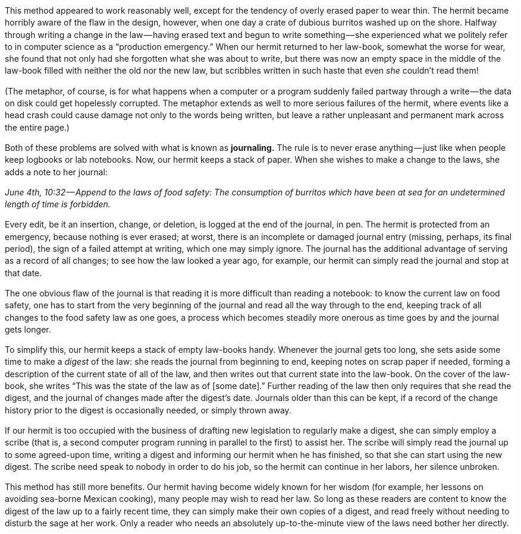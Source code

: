 This method appeared to work reasonably well, except for the tendency of overly erased paper to wear thin. The hermit became horribly aware of the flaw in the design, however, when one day a crate of dubious burritos washed up on the shore. Halfway through writing a change in the law — having erased text and begun to write something — she experienced what we politely refer to in computer science as a “production emergency.” When our hermit returned to her law-book, somewhat the worse for wear, she found that not only had she forgotten what she was about to write, but there was now an empty space in the middle of the law-book filled with neither the old nor the new law, but scribbles written in such haste that even *she* couldn’t read them!

(The metaphor, of course, is for what happens when a computer or a program suddenly failed partway through a write — the data on disk could get hopelessly corrupted. The metaphor extends as well to more serious failures of the hermit, where events like a head crash could cause damage not only to the words being written, but leave a rather unpleasant and permanent mark across the entire page.)

Both of these problems are solved with what is known as **journaling.** The rule is to never erase anything — just like when people keep logbooks or lab notebooks. Now, our hermit keeps a stack of paper. When she wishes to make a change to the laws, she adds a note to her journal:

*June 4th, 10:32 — Append to the laws of food safety: The consumption of burritos which have been at sea for an undetermined length of time is forbidden.*

Every edit, be it an insertion, change, or deletion, is logged at the end of the journal, in pen. The hermit is protected from an emergency, because nothing is ever erased; at worst, there is an incomplete or damaged journal entry (missing, perhaps, its final period), the sign of a failed attempt at writing, which one may simply ignore. The journal has the additional advantage of serving as a record of all changes; to see how the law looked a year ago, for example, our hermit can simply read the journal and stop at that date.

The one obvious flaw of the journal is that reading it is more difficult than reading a notebook: to know the current law on food safety, one has to start from the very beginning of the journal and read all the way through to the end, keeping track of all changes to the food safety law as one goes, a process which becomes steadily more onerous as time goes by and the journal gets longer.

To simplify this, our hermit keeps a stack of empty law-books handy. Whenever the journal gets too long, she sets aside some time to make a *digest* of the law: she reads the journal from beginning to end, keeping notes on scrap paper if needed, forming a description of the current state of all of the law, and then writes out that current state into the law-book. On the cover of the law-book, she writes “This was the state of the law as of [some date].” Further reading of the law then only requires that she read the digest, and the journal of changes made after the digest’s date. Journals older than this can be kept, if a record of the change history prior to the digest is occasionally needed, or simply thrown away.

If our hermit is too occupied with the business of drafting new legislation to regularly make a digest, she can simply employ a scribe (that is, a second computer program running in parallel to the first) to assist her. The scribe will simply read the journal up to some agreed-upon time, writing a digest and informing our hermit when he has finished, so that she can start using the new digest. The scribe need speak to nobody in order to do his job, so the hermit can continue in her labors, her silence unbroken.

This method has still more benefits. Our hermit having become widely known for her wisdom (for example, her lessons on avoiding sea-borne Mexican cooking), many people may wish to read her law. So long as these readers are content to know the digest of the law up to a fairly recent time, they can simply make their own copies of a digest, and read freely without needing to disturb the sage at her work. Only a reader who needs an absolutely up-to-the-minute view of the laws need bother her directly.
